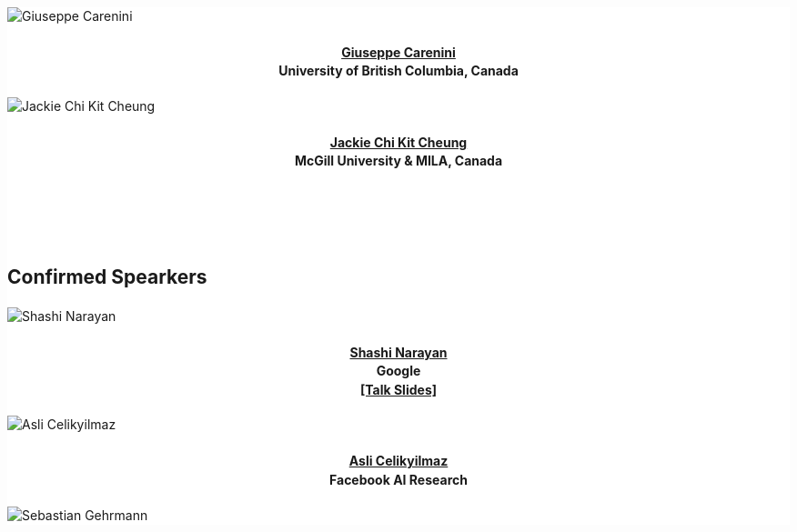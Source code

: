 <div class="row">
<div class="card column">
	  <img src="/2021/images/giuseppe_carenini.JPG" alt="Giuseppe Carenini" class="img_card">
	  <div class="container" >
		<center>
		<h4>
			<a href="https://www.cs.ubc.ca/~carenini/"><b>Giuseppe Carenini</b></a>
			<br>
			University of British Columbia, Canada
		</h4>
		</center>
	  </div>
	</div>
  
<div class="card column">
	  <img src="/2021/images/jackie_cheung.JPG" alt="Jackie Chi Kit Cheung" class="img_card">
	  <div class="container">
		<center>
		<h4>
			<a href="https://www.cs.mcgill.ca/~jcheung/"><b>Jackie Chi Kit Cheung</b></a>
			<br>
			McGill University & MILA, Canada
		</h4>
		</center>
	  </div>
	</div>
</div>

<br><br>
  
  

<h2 class="blackpar_title" id="Confirmed Spearkers">Confirmed Spearkers</h2>
<div class="row">
	<div class="card column">
	  <img src="/2021/images/shashi.jpeg" alt="Shashi Narayan" class="img_card">
	  <div class="container">
		<center>
		<h4>
			<a href="https://sites.google.com/view/shashinarayan/"><b>Shashi Narayan</b></a> 
			<br>
			Google
      <br>
      <a href="NewSum 2021_Invited Talk-Shared.pdf" target="_blank">
	    <b>[Talk Slides]</b></a> 
      </h4>
		</center>
	  </div>
	</div>
	<div class="card column">
	  <img src="/2021/images/asli.jpeg" alt="Asli Celikyilmaz" class="img_card">
	  <div class="container">
		<center>
		<h4>
      <a href="http://asli.us/"><b>Asli Celikyilmaz</b></a>
			<br>
			Facebook AI Research
		</h4>
		</center>
	  </div>
	</div>
	<div class="card column">
	  <img src="/2021/images/sebastian_gehrmann.jpeg" alt="Sebastian Gehrmann" class="img_card">